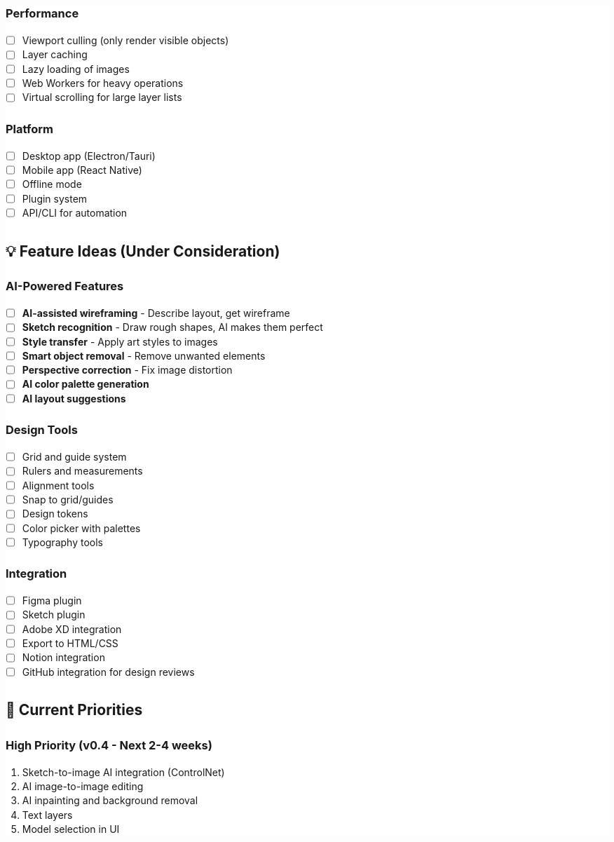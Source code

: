 ### Performance
- [ ] Viewport culling (only render visible objects)
- [ ] Layer caching
- [ ] Lazy loading of images
- [ ] Web Workers for heavy operations
- [ ] Virtual scrolling for large layer lists

### Platform
- [ ] Desktop app (Electron/Tauri)
- [ ] Mobile app (React Native)
- [ ] Offline mode
- [ ] Plugin system
- [ ] API/CLI for automation

## 💡 Feature Ideas (Under Consideration)

### AI-Powered Features
- [ ] **AI-assisted wireframing** - Describe layout, get wireframe
- [ ] **Sketch recognition** - Draw rough shapes, AI makes them perfect
- [ ] **Style transfer** - Apply art styles to images
- [ ] **Smart object removal** - Remove unwanted elements
- [ ] **Perspective correction** - Fix image distortion
- [ ] **AI color palette generation**
- [ ] **AI layout suggestions**

### Design Tools
- [ ] Grid and guide system
- [ ] Rulers and measurements
- [ ] Alignment tools
- [ ] Snap to grid/guides
- [ ] Design tokens
- [ ] Color picker with palettes
- [ ] Typography tools

### Integration
- [ ] Figma plugin
- [ ] Sketch plugin
- [ ] Adobe XD integration
- [ ] Export to HTML/CSS
- [ ] Notion integration
- [ ] GitHub integration for design reviews

## 🎯 Current Priorities

### High Priority (v0.4 - Next 2-4 weeks)
1. Sketch-to-image AI integration (ControlNet)
2. AI image-to-image editing
3. AI inpainting and background removal
4. Text layers
5. Model selection in UI
